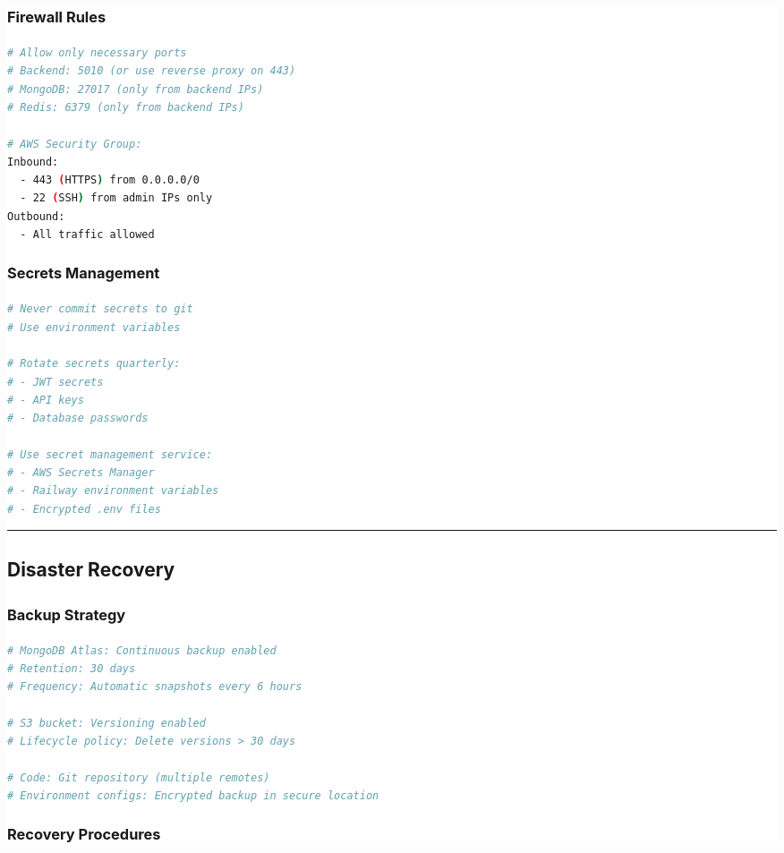 ### Firewall Rules

```bash
# Allow only necessary ports
# Backend: 5010 (or use reverse proxy on 443)
# MongoDB: 27017 (only from backend IPs)
# Redis: 6379 (only from backend IPs)

# AWS Security Group:
Inbound:
  - 443 (HTTPS) from 0.0.0.0/0
  - 22 (SSH) from admin IPs only
Outbound:
  - All traffic allowed
```

### Secrets Management

```bash
# Never commit secrets to git
# Use environment variables

# Rotate secrets quarterly:
# - JWT secrets
# - API keys
# - Database passwords

# Use secret management service:
# - AWS Secrets Manager
# - Railway environment variables
# - Encrypted .env files
```

---

## Disaster Recovery

### Backup Strategy

```bash
# MongoDB Atlas: Continuous backup enabled
# Retention: 30 days
# Frequency: Automatic snapshots every 6 hours

# S3 bucket: Versioning enabled
# Lifecycle policy: Delete versions > 30 days

# Code: Git repository (multiple remotes)
# Environment configs: Encrypted backup in secure location
```

### Recovery Procedures
